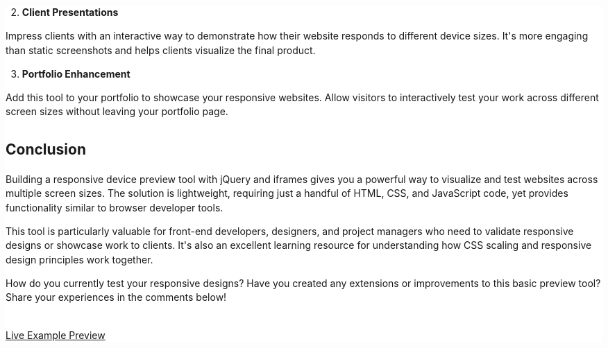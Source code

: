 2. **Client Presentations**  
<span class="txt">
Impress clients with an interactive way to demonstrate how their website responds to different device sizes. It's more engaging than static screenshots and helps clients visualize the final product.
</span>

3. **Portfolio Enhancement**  
<span class="txt">
Add this tool to your portfolio to showcase your responsive websites. Allow visitors to interactively test your work across different screen sizes without leaving your portfolio page.
</span>

<br>

## Conclusion

Building a responsive device preview tool with jQuery and iframes gives you a powerful way to visualize and test websites across multiple screen sizes. The solution is lightweight, requiring just a handful of HTML, CSS, and JavaScript code, yet provides functionality similar to browser developer tools.

This tool is particularly valuable for front-end developers, designers, and project managers who need to validate responsive designs or showcase work to clients. It's also an excellent learning resource for understanding how CSS scaling and responsive design principles work together.

How do you currently test your responsive designs? Have you created any extensions or improvements to this basic preview tool? Share your experiences in the comments below!

<br>

<div class="btn_wrap">
    <a href="https://ctrlcccv.github.io/ctrlcccv-demo/2025-05-23-responsive-viewer/">Live Example Preview</a>
</div>

